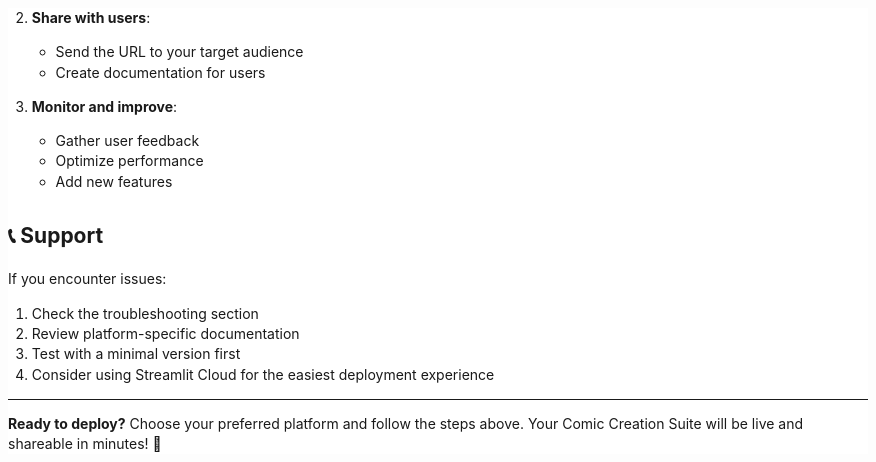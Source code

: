 2. **Share with users**:
   - Send the URL to your target audience
   - Create documentation for users

3. **Monitor and improve**:
   - Gather user feedback
   - Optimize performance
   - Add new features

## 📞 Support

If you encounter issues:
1. Check the troubleshooting section
2. Review platform-specific documentation
3. Test with a minimal version first
4. Consider using Streamlit Cloud for the easiest deployment experience

---

**Ready to deploy?** Choose your preferred platform and follow the steps above. Your Comic Creation Suite will be live and shareable in minutes! 🚀 